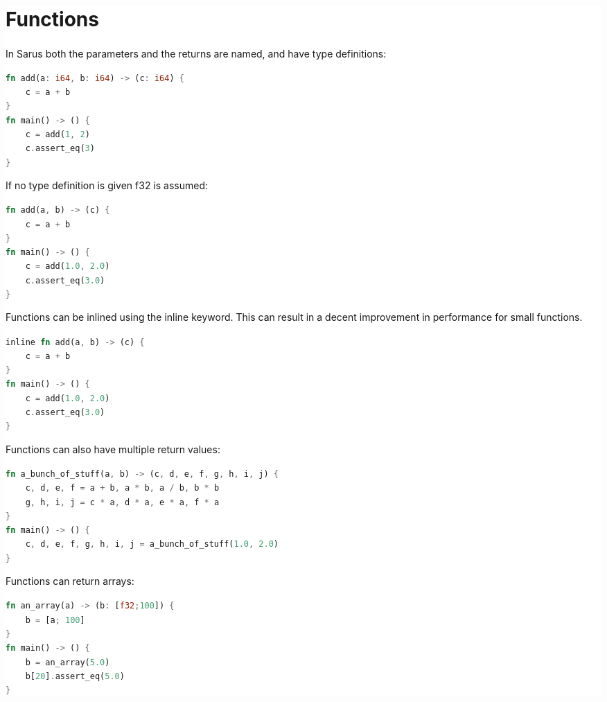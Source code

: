 # Functions

In Sarus both the parameters and the returns are named, and have type definitions:
```rust , skt-sarus_multi_func
fn add(a: i64, b: i64) -> (c: i64) {
    c = a + b
}
fn main() -> () {
    c = add(1, 2)
    c.assert_eq(3)
}
```

If no type definition is given f32 is assumed:
```rust , skt-sarus_multi_func
fn add(a, b) -> (c) {
    c = a + b
}
fn main() -> () {
    c = add(1.0, 2.0)
    c.assert_eq(3.0)
}
```

Functions can be inlined using the inline keyword. This can result in a decent improvement in performance for small functions.
```rust , skt-sarus_multi_func
inline fn add(a, b) -> (c) {
    c = a + b
}
fn main() -> () {
    c = add(1.0, 2.0)
    c.assert_eq(3.0)
}
```

Functions can also have multiple return values:
```rust , skt-sarus_multi_func
fn a_bunch_of_stuff(a, b) -> (c, d, e, f, g, h, i, j) {
    c, d, e, f = a + b, a * b, a / b, b * b
    g, h, i, j = c * a, d * a, e * a, f * a
}
fn main() -> () {
    c, d, e, f, g, h, i, j = a_bunch_of_stuff(1.0, 2.0)
}
```

Functions can return arrays:
```rust , skt-sarus_multi_func
fn an_array(a) -> (b: [f32;100]) {
    b = [a; 100]
}
fn main() -> () {
    b = an_array(5.0)
    b[20].assert_eq(5.0)
}
```
